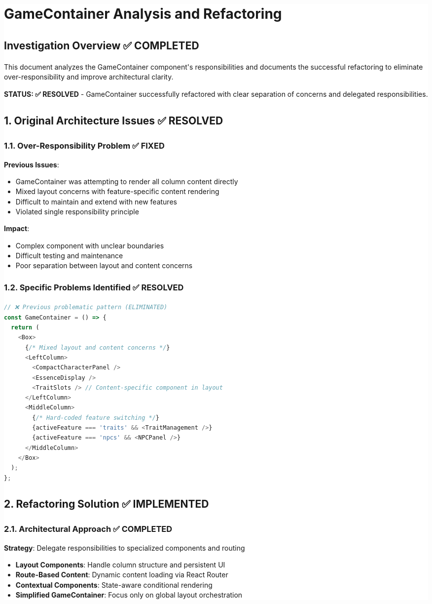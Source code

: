 # GameContainer Analysis and Refactoring

## Investigation Overview ✅ COMPLETED

This document analyzes the GameContainer component's responsibilities and documents the successful refactoring to eliminate over-responsibility and improve architectural clarity.

**STATUS: ✅ RESOLVED** - GameContainer successfully refactored with clear separation of concerns and delegated responsibilities.

## 1. Original Architecture Issues ✅ RESOLVED

### 1.1. Over-Responsibility Problem ✅ FIXED
**Previous Issues**:
- GameContainer was attempting to render all column content directly
- Mixed layout concerns with feature-specific content rendering
- Difficult to maintain and extend with new features
- Violated single responsibility principle

**Impact**:
- Complex component with unclear boundaries
- Difficult testing and maintenance
- Poor separation between layout and content concerns

### 1.2. Specific Problems Identified ✅ RESOLVED
```typescript
// ❌ Previous problematic pattern (ELIMINATED)
const GameContainer = () => {
  return (
    <Box>
      {/* Mixed layout and content concerns */}
      <LeftColumn>
        <CompactCharacterPanel />
        <EssenceDisplay />
        <TraitSlots /> // Content-specific component in layout
      </LeftColumn>
      <MiddleColumn>
        {/* Hard-coded feature switching */}
        {activeFeature === 'traits' && <TraitManagement />}
        {activeFeature === 'npcs' && <NPCPanel />}
      </MiddleColumn>
    </Box>
  );
};
```
## 2. Refactoring Solution ✅ IMPLEMENTED

### 2.1. Architectural Approach ✅ COMPLETED
**Strategy**: Delegate responsibilities to specialized components and routing
- **Layout Components**: Handle column structure and persistent UI
- **Route-Based Content**: Dynamic content loading via React Router
- **Contextual Components**: State-aware conditional rendering
- **Simplified GameContainer**: Focus only on global layout orchestration

